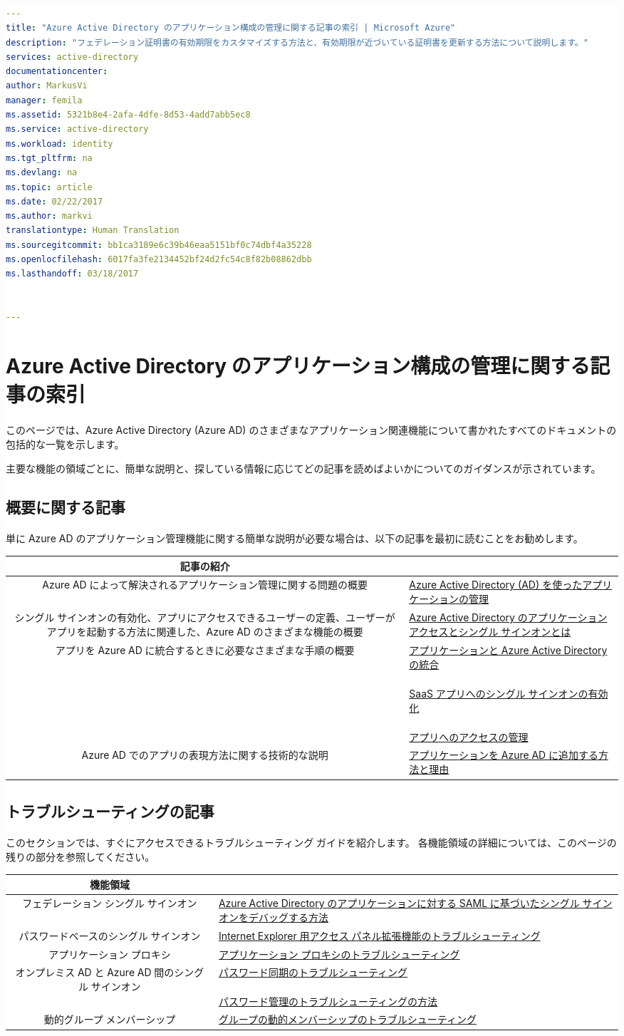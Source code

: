 ```yaml
---
title: "Azure Active Directory のアプリケーション構成の管理に関する記事の索引 | Microsoft Azure"
description: "フェデレーション証明書の有効期限をカスタマイズする方法と、有効期限が近づいている証明書を更新する方法について説明します。"
services: active-directory
documentationcenter: 
author: MarkusVi
manager: femila
ms.assetid: 5321b8e4-2afa-4dfe-8d53-4add7abb5ec8
ms.service: active-directory
ms.workload: identity
ms.tgt_pltfrm: na
ms.devlang: na
ms.topic: article
ms.date: 02/22/2017
ms.author: markvi
translationtype: Human Translation
ms.sourcegitcommit: bb1ca3189e6c39b46eaa5151bf0c74dbf4a35228
ms.openlocfilehash: 6017fa3fe2134452bf24d2fc54c8f82b08862dbb
ms.lasthandoff: 03/18/2017


---
```

# <a name="article-index-for-application-management-in-azure-active-directory"></a>Azure Active Directory のアプリケーション構成の管理に関する記事の索引
このページでは、Azure Active Directory (Azure AD) のさまざまなアプリケーション関連機能について書かれたすべてのドキュメントの包括的な一覧を示します。

主要な機能の領域ごとに、簡単な説明と、探している情報に応じてどの記事を読めばよいかについてのガイダンスが示されています。

## <a name="overview-articles"></a>概要に関する記事
単に Azure AD のアプリケーション管理機能に関する簡単な説明が必要な場合は、以下の記事を最初に読むことをお勧めします。

| 記事の紹介 |  |
|:---:| --- |
| Azure AD によって解決されるアプリケーション管理に関する問題の概要 |[Azure Active Directory (AD) を使ったアプリケーションの管理](active-directory-enable-sso-scenario.md) |
| シングル サインオンの有効化、アプリにアクセスできるユーザーの定義、ユーザーがアプリを起動する方法に関連した、Azure AD のさまざまな機能の概要 |[Azure Active Directory のアプリケーション アクセスとシングル サインオンとは](active-directory-appssoaccess-whatis.md) |
| アプリを Azure AD に統合するときに必要なさまざまな手順の概要 |[アプリケーションと Azure Active Directory の統合](active-directory-integrating-applications-getting-started.md)<br /><br />[SaaS アプリへのシングル サインオンの有効化](active-directory-sso-integrate-saas-apps.md)<br /><br />[アプリへのアクセスの管理](active-directory-managing-access-to-apps.md) |
| Azure AD でのアプリの表現方法に関する技術的な説明 |[アプリケーションを Azure AD に追加する方法と理由](active-directory-how-applications-are-added.md) |

## <a name="troubleshooting-articles"></a>トラブルシューティングの記事
このセクションでは、すぐにアクセスできるトラブルシューティング ガイドを紹介します。 各機能領域の詳細については、このページの残りの部分を参照してください。

| 機能領域 |  |
|:---:| --- |
| フェデレーション シングル サインオン |[Azure Active Directory のアプリケーションに対する SAML に基づいたシングル サインオンをデバッグする方法](active-directory-saml-debugging.md) |
| パスワードベースのシングル サインオン |[Internet Explorer 用アクセス パネル拡張機能のトラブルシューティング](active-directory-saas-ie-troubleshooting.md) |
| アプリケーション プロキシ |[アプリケーション プロキシのトラブルシューティング](active-directory-application-proxy-troubleshoot.md) |
| オンプレミス AD と Azure AD 間のシングル サインオン |[パスワード同期のトラブルシューティング](connect/active-directory-aadconnectsync-implement-password-synchronization.md#troubleshooting-password-synchronization)<br /><br />[パスワード管理のトラブルシューティングの方法](active-directory-passwords-troubleshoot.md#troubleshoot-password-writeback) |
| 動的グループ メンバーシップ |[グループの動的メンバーシップのトラブルシューティング](active-directory-accessmanagement-troubleshooting.md) |
